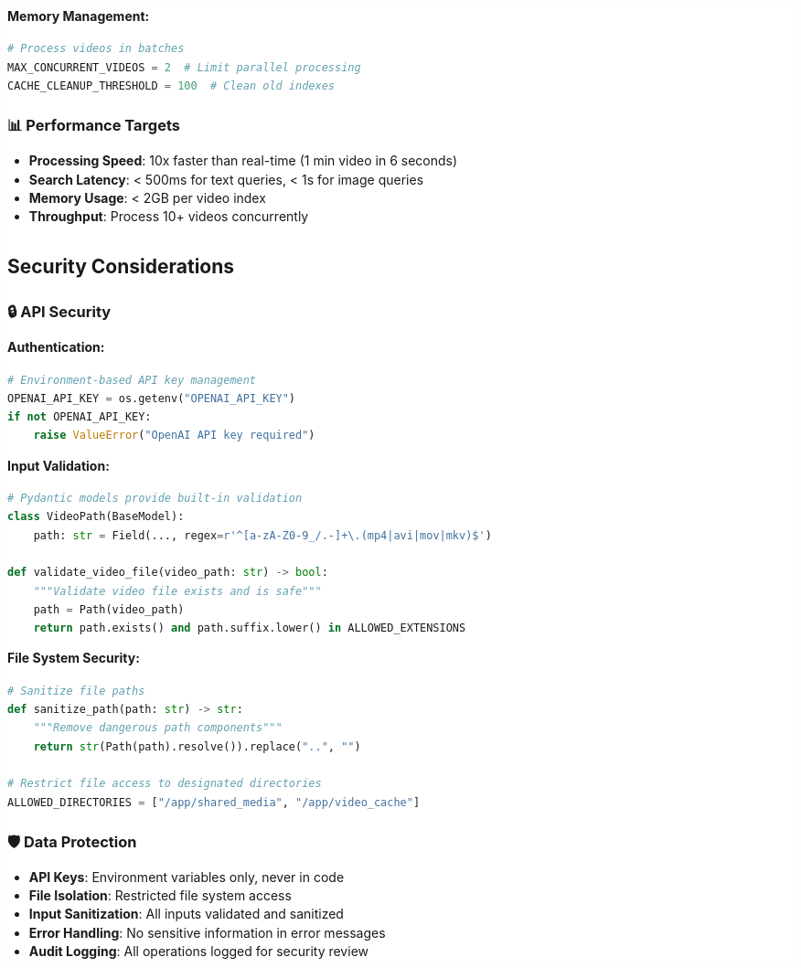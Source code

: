 **Memory Management:**
```python
# Process videos in batches
MAX_CONCURRENT_VIDEOS = 2  # Limit parallel processing
CACHE_CLEANUP_THRESHOLD = 100  # Clean old indexes
```

### 📊 **Performance Targets**

- **Processing Speed**: 10x faster than real-time (1 min video in 6 seconds)
- **Search Latency**: < 500ms for text queries, < 1s for image queries
- **Memory Usage**: < 2GB per video index
- **Throughput**: Process 10+ videos concurrently

## Security Considerations

### 🔒 **API Security**

**Authentication:**
```python
# Environment-based API key management
OPENAI_API_KEY = os.getenv("OPENAI_API_KEY")
if not OPENAI_API_KEY:
    raise ValueError("OpenAI API key required")
```

**Input Validation:**
```python
# Pydantic models provide built-in validation
class VideoPath(BaseModel):
    path: str = Field(..., regex=r'^[a-zA-Z0-9_/.-]+\.(mp4|avi|mov|mkv)$')
    
def validate_video_file(video_path: str) -> bool:
    """Validate video file exists and is safe"""
    path = Path(video_path)
    return path.exists() and path.suffix.lower() in ALLOWED_EXTENSIONS
```

**File System Security:**
```python
# Sanitize file paths
def sanitize_path(path: str) -> str:
    """Remove dangerous path components"""
    return str(Path(path).resolve()).replace("..", "")

# Restrict file access to designated directories
ALLOWED_DIRECTORIES = ["/app/shared_media", "/app/video_cache"]
```

### 🛡️ **Data Protection**

- **API Keys**: Environment variables only, never in code
- **File Isolation**: Restricted file system access
- **Input Sanitization**: All inputs validated and sanitized
- **Error Handling**: No sensitive information in error messages
- **Audit Logging**: All operations logged for security review
